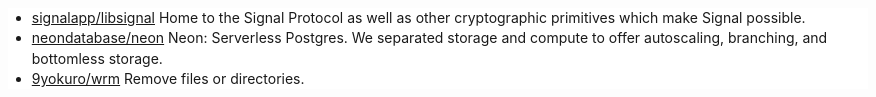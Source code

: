 * [signalapp/libsignal](https://github.com/signalapp/libsignal) Home to the Signal Protocol as well as other cryptographic primitives which make Signal possible.
* [neondatabase/neon](https://github.com/neondatabase/neon) Neon: Serverless Postgres. We separated storage and compute to offer autoscaling, branching, and bottomless storage.
* [9yokuro/wrm](https://github.com/9yokuro/wrm) Remove files or directories.
